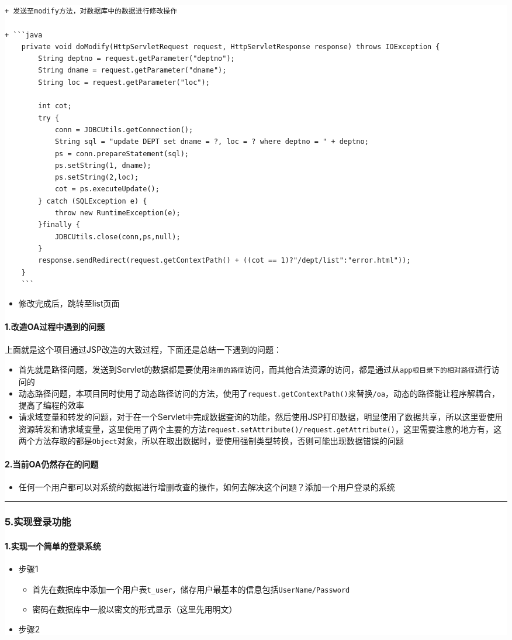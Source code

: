    + 发送至modify方法，对数据库中的数据进行修改操作

    + ```java
        private void doModify(HttpServletRequest request, HttpServletResponse response) throws IOException {
            String deptno = request.getParameter("deptno");
            String dname = request.getParameter("dname");
            String loc = request.getParameter("loc");
        
            int cot;
            try {
                conn = JDBCUtils.getConnection();
                String sql = "update DEPT set dname = ?, loc = ? where deptno = " + deptno;
                ps = conn.prepareStatement(sql);
                ps.setString(1, dname);
                ps.setString(2,loc);
                cot = ps.executeUpdate();
            } catch (SQLException e) {
                throw new RuntimeException(e);
            }finally {
                JDBCUtils.close(conn,ps,null);
            }
            response.sendRedirect(request.getContextPath() + ((cot == 1)?"/dept/list":"error.html"));
        }
        ```

+ 修改完成后，跳转至list页面



#### 1.改造OA过程中遇到的问题

上面就是这个项目通过JSP改造的大致过程，下面还是总结一下遇到的问题：

+ 首先就是路径问题，发送到Servlet的数据都是要使用`注册的路径`访问，而其他合法资源的访问，都是通过从`app根目录下的相对路径`进行访问的
+ 动态路径问题，本项目同时使用了动态路径访问的方法，使用了`request.getContextPath()`来替换`/oa`，动态的路径能让程序解耦合，提高了编程的效率
+ 请求域变量和转发的问题，对于在一个Servlet中完成数据查询的功能，然后使用JSP打印数据，明显使用了数据共享，所以这里要使用资源转发和请求域变量，这里使用了两个主要的方法`request.setAttribute()/request.getAttribute()`，这里需要注意的地方有，这两个方法存取的都是`Object`对象，所以在取出数据时，要使用强制类型转换，否则可能出现数据错误的问题

#### 2.当前OA仍然存在的问题

+ 任何一个用户都可以对系统的数据进行增删改查的操作，如何去解决这个问题？添加一个用户登录的系统

---

### 5.实现登录功能

#### 1.实现一个简单的登录系统

+ 步骤1

    + 首先在数据库中添加一个用户表`t_user`，储存用户最基本的信息包括`UserName/Password`

    + 密码在数据库中一般以密文的形式显示（这里先用明文）

+ 步骤2
